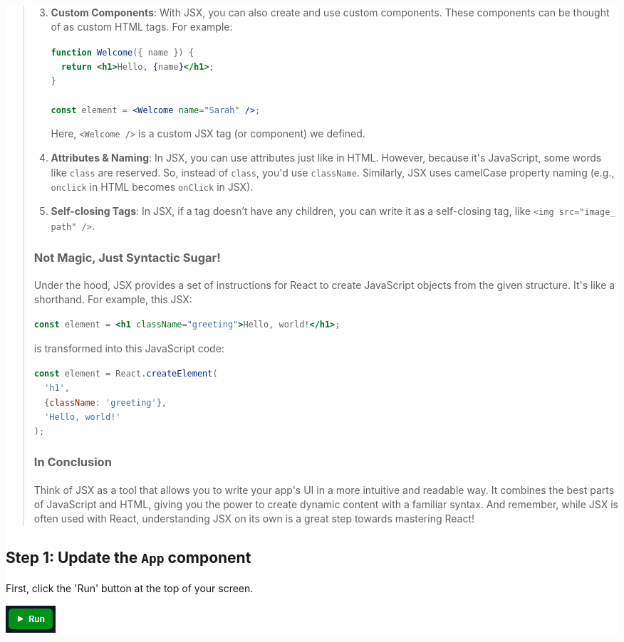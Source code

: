 > 3. **Custom Components**: With JSX, you can also create and use custom components. These components can be thought of as custom HTML tags. For example:
> 
>    ```jsx
>    function Welcome({ name }) {
>      return <h1>Hello, {name}</h1>;
>    }
> 
>    const element = <Welcome name="Sarah" />;
>    ```
> 
>    Here, `<Welcome />` is a custom JSX tag (or component) we defined.
> 
> 4. **Attributes & Naming**: In JSX, you can use attributes just like in HTML. However, because it's JavaScript, some words like `class` are reserved. So, instead of `class`, you'd use `className`. Similarly, JSX uses camelCase property naming (e.g., `onclick` in HTML becomes `onClick` in JSX).
> 
> 5. **Self-closing Tags**: In JSX, if a tag doesn’t have any children, you can write it as a self-closing tag, like `<img src="image_path" />`.
> 
> ### Not Magic, Just Syntactic Sugar!
> 
> Under the hood, JSX provides a set of instructions for React to create JavaScript objects from the given structure. It's like a shorthand. For example, this JSX:
> 
> ```jsx
> const element = <h1 className="greeting">Hello, world!</h1>;
> ```
> 
> is transformed into this JavaScript code:
> 
> ```javascript
> const element = React.createElement(
>   'h1',
>   {className: 'greeting'},
>   'Hello, world!'
> );
> ```
> 
> ### In Conclusion
> 
> Think of JSX as a tool that allows you to write your app's UI in a more intuitive and readable way. It combines the best parts of JavaScript and HTML, giving you the power to create dynamic content with a familiar syntax. And remember, while JSX is often used with React, understanding JSX on its own is a great step towards mastering React!

## Step 1: Update the `App` component

First, click the 'Run' button at the top of your screen.

![image](image_5.png)
